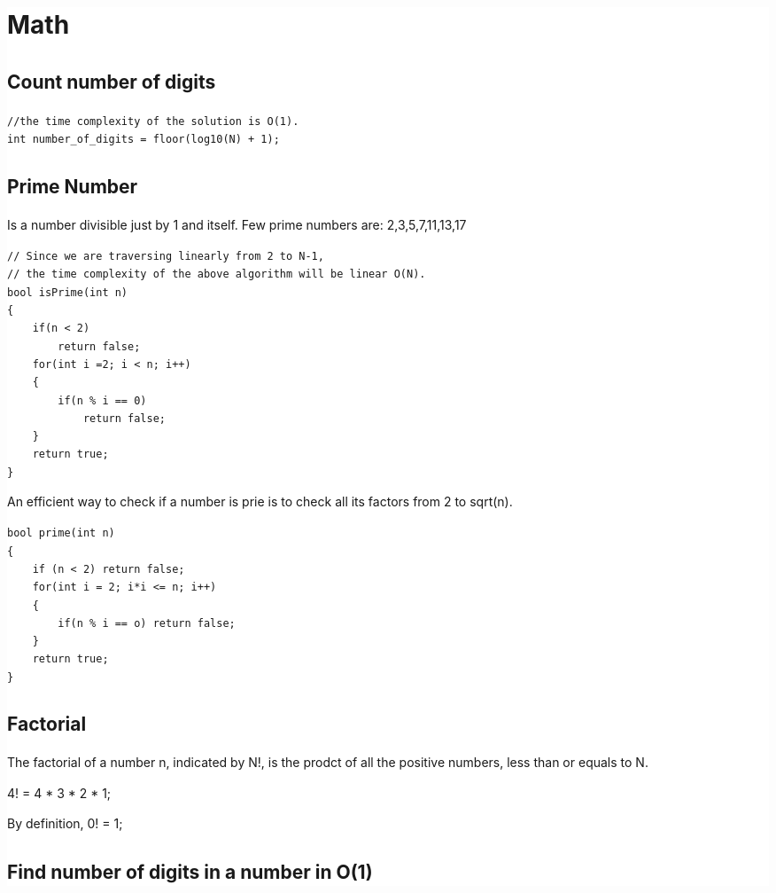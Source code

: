 # Math 

## Count number of digits

```
//the time complexity of the solution is O(1).
int number_of_digits = floor(log10(N) + 1);
```

## Prime Number

Is a number divisible just by 1 and itself. 
Few prime numbers are: 2,3,5,7,11,13,17
```
// Since we are traversing linearly from 2 to N-1, 
// the time complexity of the above algorithm will be linear O(N).
bool isPrime(int n)
{
    if(n < 2)
        return false; 
    for(int i =2; i < n; i++)
    {
        if(n % i == 0)
            return false;
    }
    return true; 
}
```
An efficient way to check if a number is prie is to check all its factors from 2 to sqrt(n).
```
bool prime(int n)
{
    if (n < 2) return false;
    for(int i = 2; i*i <= n; i++)
    {
        if(n % i == o) return false; 
    }
    return true; 
}
```


## Factorial

The factorial of a number n, indicated by N!, is the prodct of all the positive numbers, less than or equals to N.

4! = 4 * 3 * 2 * 1; 

By definition, 0! = 1; 

## Find number of digits in a number in O(1)

